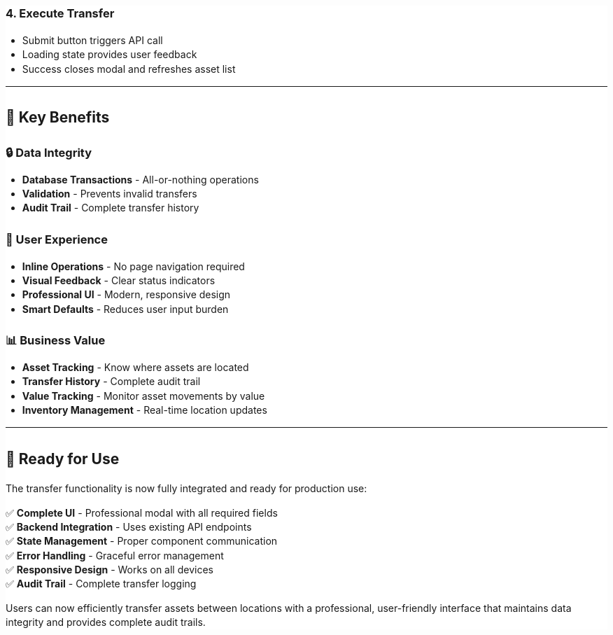 ### **4. Execute Transfer**
- Submit button triggers API call
- Loading state provides user feedback
- Success closes modal and refreshes asset list

---

## 🎯 **Key Benefits**

### **🔒 Data Integrity**
- **Database Transactions** - All-or-nothing operations
- **Validation** - Prevents invalid transfers
- **Audit Trail** - Complete transfer history

### **👥 User Experience**
- **Inline Operations** - No page navigation required
- **Visual Feedback** - Clear status indicators
- **Professional UI** - Modern, responsive design
- **Smart Defaults** - Reduces user input burden

### **📊 Business Value**
- **Asset Tracking** - Know where assets are located
- **Transfer History** - Complete audit trail
- **Value Tracking** - Monitor asset movements by value
- **Inventory Management** - Real-time location updates

---

## 🚀 **Ready for Use**

The transfer functionality is now fully integrated and ready for production use:

✅ **Complete UI** - Professional modal with all required fields  
✅ **Backend Integration** - Uses existing API endpoints  
✅ **State Management** - Proper component communication  
✅ **Error Handling** - Graceful error management  
✅ **Responsive Design** - Works on all devices  
✅ **Audit Trail** - Complete transfer logging  

Users can now efficiently transfer assets between locations with a professional, user-friendly interface that maintains data integrity and provides complete audit trails.
